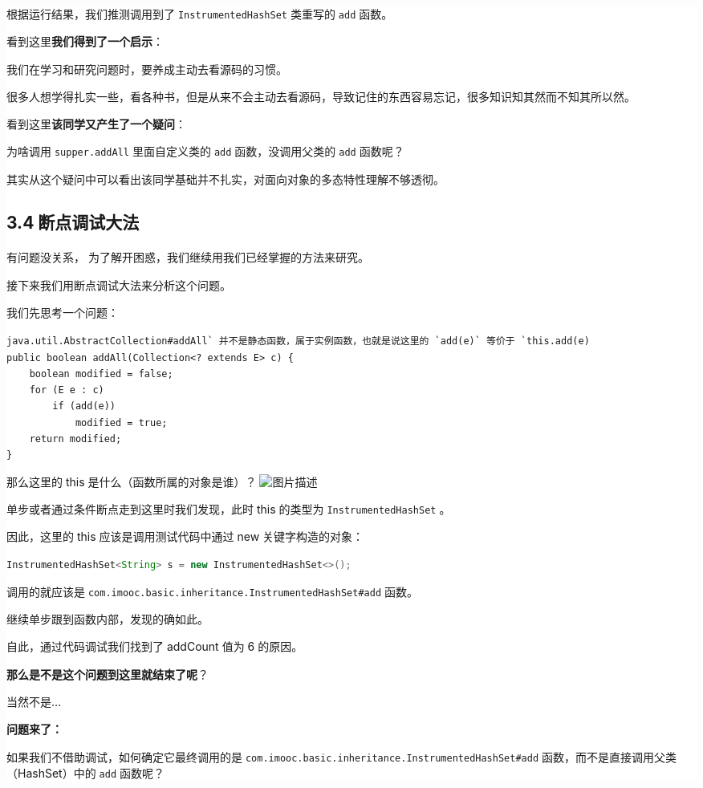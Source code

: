 根据运行结果，我们推测调用到了 `InstrumentedHashSet` 类重写的 `add` 函数。

看到这里**我们得到了一个启示**：

我们在学习和研究问题时，要养成主动去看源码的习惯。

很多人想学得扎实一些，看各种书，但是从来不会主动去看源码，导致记住的东西容易忘记，很多知识知其然而不知其所以然。

看到这里**该同学又产生了一个疑问**：

为啥调用 `supper.addAll` 里面自定义类的 `add` 函数，没调用父类的 `add` 函数呢？

其实从这个疑问中可以看出该同学基础并不扎实，对面向对象的多态特性理解不够透彻。



## 3.4 断点调试大法

有问题没关系， 为了解开困惑，我们继续用我们已经掌握的方法来研究。

接下来我们用断点调试大法来分析这个问题。

我们先思考一个问题：

```
java.util.AbstractCollection#addAll` 并不是静态函数，属于实例函数，也就是说这里的 `add(e)` 等价于 `this.add(e)
public boolean addAll(Collection<? extends E> c) {
    boolean modified = false;
    for (E e : c)
        if (add(e))
            modified = true;
    return modified;
}
```

那么这里的 this 是什么（函数所属的对象是谁）？
![图片描述](http://img1.sycdn.imooc.com/5df9879c0001465a12080501.png)

单步或者通过条件断点走到这里时我们发现，此时 this 的类型为 `InstrumentedHashSet` 。

因此，这里的 this 应该是调用测试代码中通过 new 关键字构造的对象：

```java
InstrumentedHashSet<String> s = new InstrumentedHashSet<>();
```

调用的就应该是 `com.imooc.basic.inheritance.InstrumentedHashSet#add` 函数。

继续单步跟到函数内部，发现的确如此。

自此，通过代码调试我们找到了 addCount 值为 6 的原因。

**那么是不是这个问题到这里就结束了呢**？

当然不是…

**问题来了：**

如果我们不借助调试，如何确定它最终调用的是 `com.imooc.basic.inheritance.InstrumentedHashSet#add` 函数，而不是直接调用父类（HashSet）中的 `add` 函数呢？
